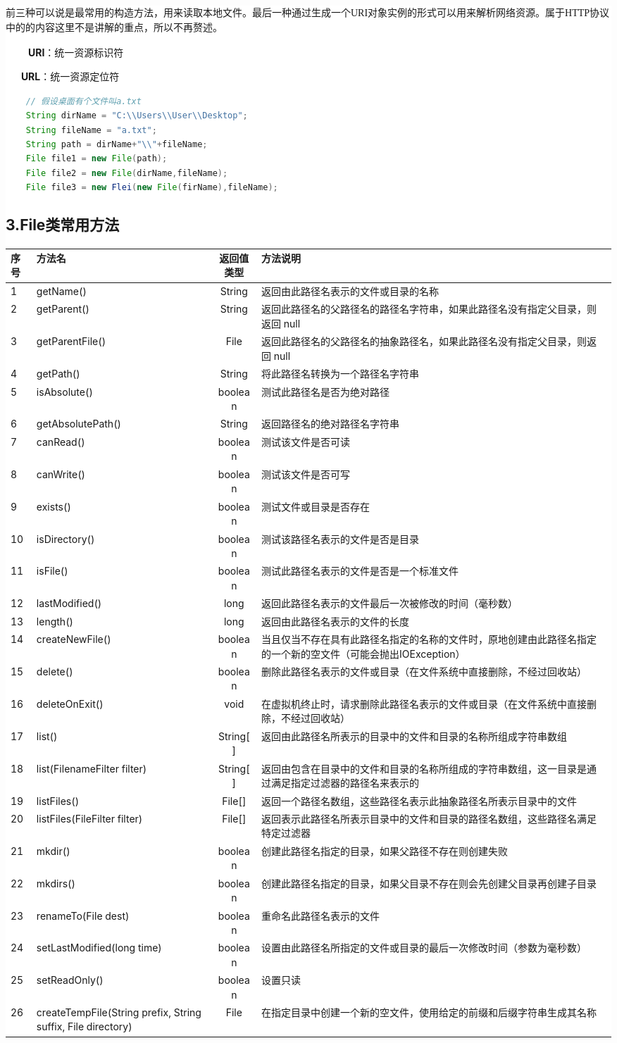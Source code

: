<font face="KaiTi">前三种可以说是最常用的构造方法，用来读取本地文件。最后一种通过生成一个URI对象实例的形式可以用来解析网络资源。属于HTTP协议中的的内容这里不是讲解的重点，所以不再赘述。</font>

&#8195; &#8195;**URI**：统一资源标识符&#8195; 

    &#8195;**URL**：统一资源定位符

```java
	// 假设桌面有个文件叫a.txt
	String dirName = "C:\\Users\\User\\Desktop";
	String fileName = "a.txt";
	String path = dirName+"\\"+fileName;
	File file1 = new File(path);
	File file2 = new File(dirName,fileName);
	File file3 = new Flei(new File(firName),fileName);
```
## 3.File类常用方法
|序号     | 方法名 | 返回值类型 | 方法说明|
|:-------- |:-----|:-----:|:------|
|1  | getName() | String | 返回由此路径名表示的文件或目录的名称|
|2  | getParent() | String | 返回此路径名的父路径名的路径名字符串，如果此路径名没有指定父目录，则返回 null|
|3  | getParentFile() | File | 返回此路径名的父路径名的抽象路径名，如果此路径名没有指定父目录，则返回 null|
|4  | getPath() | String | 将此路径名转换为一个路径名字符串|
|5  |  isAbsolute() | boolean | 测试此路径名是否为绝对路径|
|6  | getAbsolutePath() | String | 返回路径名的绝对路径名字符串|
|7  | canRead() | boolean | 测试该文件是否可读|
|8  | canWrite() | boolean | 测试该文件是否可写|
|9  | exists() | boolean | 测试文件或目录是否存在|
|10  | isDirectory() | boolean | 测试该路径名表示的文件是否是目录|
|11  | isFile() | boolean | 测试此路径名表示的文件是否是一个标准文件|
|12  | lastModified() | long | 返回此路径名表示的文件最后一次被修改的时间（毫秒数）|
|13  | length() | long | 返回由此路径名表示的文件的长度|
|14  | createNewFile() | boolean | 当且仅当不存在具有此路径名指定的名称的文件时，原地创建由此路径名指定的一个新的空文件（可能会抛出IOException）|
|15  | delete() | boolean | 删除此路径名表示的文件或目录（在文件系统中直接删除，不经过回收站）|
|16  | deleteOnExit() | void | 在虚拟机终止时，请求删除此路径名表示的文件或目录（在文件系统中直接删除，不经过回收站）|
|17  | list() | String[] | 返回由此路径名所表示的目录中的文件和目录的名称所组成字符串数组|
|18  | list(FilenameFilter filter) | String[] | 返回由包含在目录中的文件和目录的名称所组成的字符串数组，这一目录是通过满足指定过滤器的路径名来表示的|
|19  | listFiles() | File[] | 返回一个路径名数组，这些路径名表示此抽象路径名所表示目录中的文件|
|20  | listFiles(FileFilter filter) |  File[] | 返回表示此路径名所表示目录中的文件和目录的路径名数组，这些路径名满足特定过滤器|
|21  | mkdir() | boolean | 创建此路径名指定的目录，如果父路径不存在则创建失败|
|22  | mkdirs() | boolean | 创建此路径名指定的目录，如果父目录不存在则会先创建父目录再创建子目录|
|23  | renameTo(File dest) | boolean | 重命名此路径名表示的文件|
|24  | setLastModified(long time) | boolean | 设置由此路径名所指定的文件或目录的最后一次修改时间（参数为毫秒数）|
|25  | setReadOnly() | boolean | 设置只读|
|26  | createTempFile(String prefix, String suffix, File directory) |  File | 在指定目录中创建一个新的空文件，使用给定的前缀和后缀字符串生成其名称|